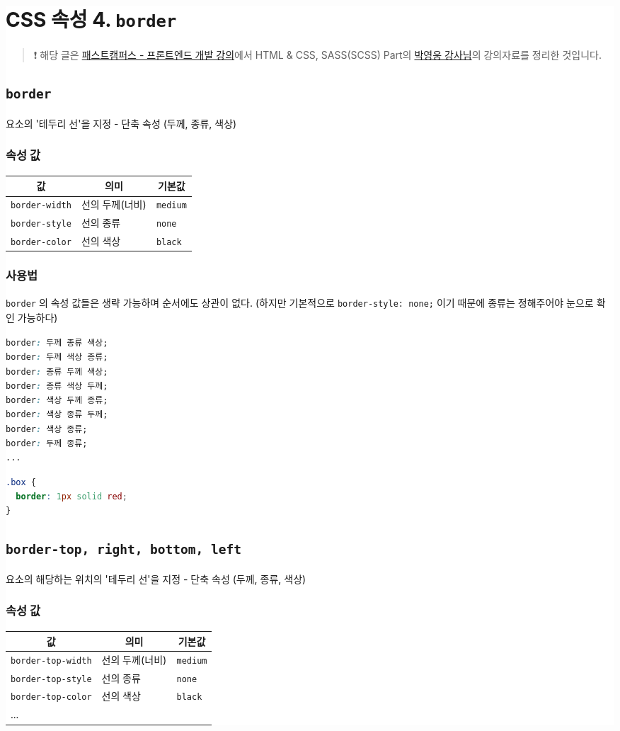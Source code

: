 # CSS 속성 4. `border`

> ❗️ 해당 글은 [패스트캠퍼스 - 프론트엔드 개발 강의](https://www.fastcampus.co.kr/dev_online_react/)에서 HTML & CSS, SASS(SCSS) Part의 [박영웅 강사님](https://github.com/ParkYoungWoong)의 강의자료를 정리한 것입니다.

## `border`

요소의 '테두리 선'을 지정 - 단축 속성 (두께, 종류, 색상)

### 속성 값

| 값             | 의미            | 기본값   |
| -------------- | --------------- | -------- |
| `border-width` | 선의 두께(너비) | `medium` |
| `border-style` | 선의 종류       | `none`   |
| `border-color` | 선의 색상       | `black`  |

### 사용법

`border` 의 속성 값들은 생략 가능하며 순서에도 상관이 없다. (하지만 기본적으로 `border-style: none;` 이기 때문에 종류는 정해주어야 눈으로 확인 가능하다)

```css
border: 두께 종류 색상;
border: 두께 색상 종류;
border: 종류 두께 색상;
border: 종류 색상 두께;
border: 색상 두께 종류;
border: 색상 종류 두께;
border: 색상 종류;
border: 두께 종류;
...
```

```css
.box {
  border: 1px solid red;
}
```

## `border-top, right, bottom, left`

요소의 해당하는 위치의 '테두리 선'을 지정 - 단축 속성 (두께, 종류, 색상)

### 속성 값

| 값                 | 의미            | 기본값   |
| ------------------ | --------------- | -------- |
| `border-top-width` | 선의 두께(너비) | `medium` |
| `border-top-style` | 선의 종류       | `none`   |
| `border-top-color` | 선의 색상       | `black`  |
| ...                |                 |          |

